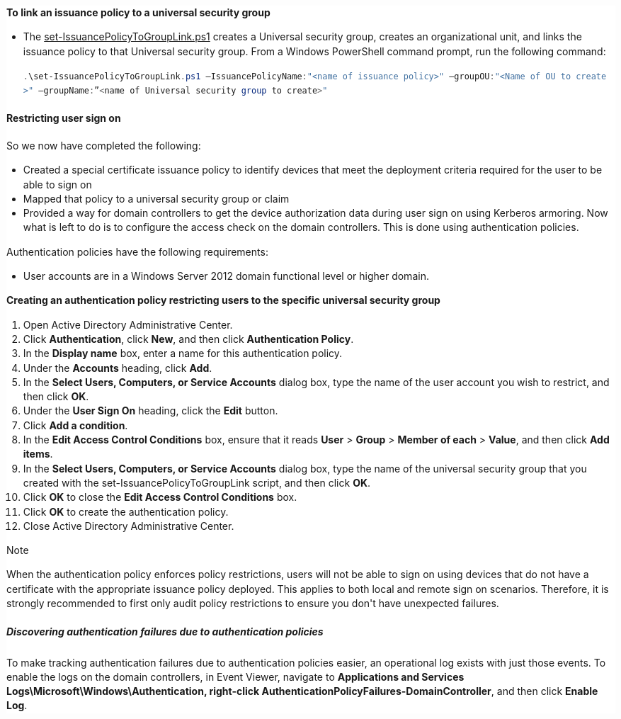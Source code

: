 **To link an issuance policy to a universal security group**

-   The [set-IssuancePolicyToGroupLink.ps1](#bkmk-setscript) creates a Universal security group, creates an organizational unit, and links the issuance policy to that Universal security group.
    From a Windows PowerShell command prompt, run the following command:

    ```powershell
    .\set-IssuancePolicyToGroupLink.ps1 –IssuancePolicyName:"<name of issuance policy>" –groupOU:"<Name of OU to create>" –groupName:”<name of Universal security group to create>"
    ```

#### Restricting user sign on

So we now have completed the following:

-   Created a special certificate issuance policy to identify devices that meet the deployment criteria required for the user to be able to sign on
-   Mapped that policy to a universal security group or claim
-   Provided a way for domain controllers to get the device authorization data during user sign on using Kerberos armoring. Now what is left to do is to configure the access check on the domain controllers. This is done using authentication policies.

Authentication policies have the following requirements:
-   User accounts are in a Windows Server 2012 domain functional level or higher domain.

**Creating an authentication policy restricting users to the specific universal security group**

1.  Open Active Directory Administrative Center.
2.  Click **Authentication**, click **New**, and then click **Authentication Policy**.
3.  In the **Display name** box, enter a name for this authentication policy.
4.  Under the **Accounts** heading, click **Add**.
5.  In the **Select Users, Computers, or Service Accounts** dialog box, type the name of the user account you wish to restrict, and then click **OK**.
6.  Under the **User Sign On** heading, click the **Edit** button.
7. Click **Add a condition**.
8. In the **Edit Access Control Conditions** box, ensure that it reads **User** &gt; **Group** &gt; **Member of each** &gt; **Value**, and then click **Add items**.
9. In the **Select Users, Computers, or Service Accounts** dialog box, type the name of the universal security group that you created with the set-IssuancePolicyToGroupLink script, and then click **OK**.
10. Click **OK** to close the **Edit Access Control Conditions** box.
11. Click **OK** to create the authentication policy.
12. Close Active Directory Administrative Center.

> [!NOTE]
> When the authentication policy enforces policy restrictions, users will not be able to sign on using devices that do not have a certificate with the appropriate issuance policy deployed. This applies to both local and remote sign on scenarios. Therefore, it is strongly recommended to first only audit policy restrictions to ensure you don't have unexpected failures.

##### Discovering authentication failures due to authentication policies

To make tracking authentication failures due to authentication policies easier, an operational log exists with just those events. To enable the logs on the domain controllers, in Event Viewer, navigate to **Applications and Services Logs\\Microsoft\\Windows\\Authentication, right-click AuthenticationPolicyFailures-DomainController**, and then click **Enable Log**.
